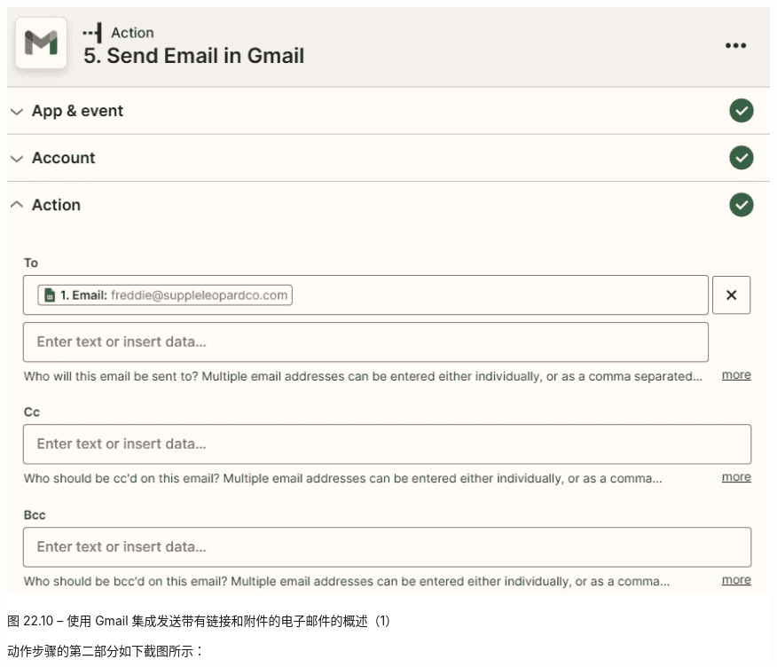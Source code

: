 ![图 22.10 – 使用 Gmail 集成发送带有链接和附件的电子邮件的概述（1）](img/Figure_22.10_B18474.jpg)

图 22.10 – 使用 Gmail 集成发送带有链接和附件的电子邮件的概述（1）

动作步骤的第二部分如下截图所示：
